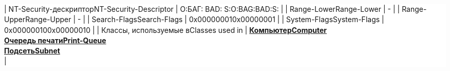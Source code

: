 | <span data-ttu-id="b45c8-267">NT-Security-дескриптор</span><span class="sxs-lookup"><span data-stu-id="b45c8-267">NT-Security-Descriptor</span></span> | <span data-ttu-id="b45c8-268">О:БАГ: BAD: S:</span><span class="sxs-lookup"><span data-stu-id="b45c8-268">O:BAG:BAD:S:</span></span>                                                                                                                   |
| <span data-ttu-id="b45c8-269">Range-Lower</span><span class="sxs-lookup"><span data-stu-id="b45c8-269">Range-Lower</span></span>            | \-                                                                                                                             |
| <span data-ttu-id="b45c8-270">Range-Upper</span><span class="sxs-lookup"><span data-stu-id="b45c8-270">Range-Upper</span></span>            | \-                                                                                                                             |
| <span data-ttu-id="b45c8-271">Search-Flags</span><span class="sxs-lookup"><span data-stu-id="b45c8-271">Search-Flags</span></span>           | <span data-ttu-id="b45c8-272">0x00000001</span><span class="sxs-lookup"><span data-stu-id="b45c8-272">0x00000001</span></span>                                                                                                                     |
| <span data-ttu-id="b45c8-273">System-Flags</span><span class="sxs-lookup"><span data-stu-id="b45c8-273">System-Flags</span></span>           | <span data-ttu-id="b45c8-274">0x00000010</span><span class="sxs-lookup"><span data-stu-id="b45c8-274">0x00000010</span></span>                                                                                                                     |
| <span data-ttu-id="b45c8-275">Классы, используемые в</span><span class="sxs-lookup"><span data-stu-id="b45c8-275">Classes used in</span></span>        | [<span data-ttu-id="b45c8-276">**Компьютер**</span><span class="sxs-lookup"><span data-stu-id="b45c8-276">**Computer**</span></span>](c-computer.md)<br/> [<span data-ttu-id="b45c8-277">**Очередь печати**</span><span class="sxs-lookup"><span data-stu-id="b45c8-277">**Print-Queue**</span></span>](c-printqueue.md)<br/> [<span data-ttu-id="b45c8-278">**Подсеть**</span><span class="sxs-lookup"><span data-stu-id="b45c8-278">**Subnet**</span></span>](c-subnet.md)<br/> |



 

 





